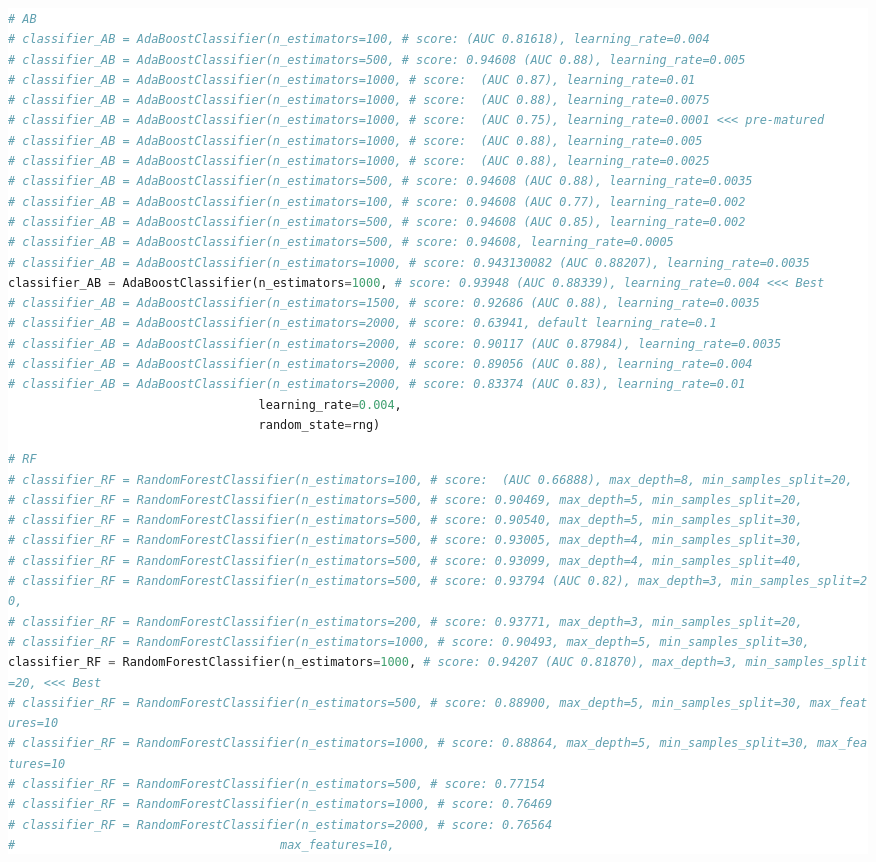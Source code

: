 
```python
# AB
# classifier_AB = AdaBoostClassifier(n_estimators=100, # score: (AUC 0.81618), learning_rate=0.004
# classifier_AB = AdaBoostClassifier(n_estimators=500, # score: 0.94608 (AUC 0.88), learning_rate=0.005
# classifier_AB = AdaBoostClassifier(n_estimators=1000, # score:  (AUC 0.87), learning_rate=0.01
# classifier_AB = AdaBoostClassifier(n_estimators=1000, # score:  (AUC 0.88), learning_rate=0.0075
# classifier_AB = AdaBoostClassifier(n_estimators=1000, # score:  (AUC 0.75), learning_rate=0.0001 <<< pre-matured
# classifier_AB = AdaBoostClassifier(n_estimators=1000, # score:  (AUC 0.88), learning_rate=0.005
# classifier_AB = AdaBoostClassifier(n_estimators=1000, # score:  (AUC 0.88), learning_rate=0.0025
# classifier_AB = AdaBoostClassifier(n_estimators=500, # score: 0.94608 (AUC 0.88), learning_rate=0.0035
# classifier_AB = AdaBoostClassifier(n_estimators=100, # score: 0.94608 (AUC 0.77), learning_rate=0.002
# classifier_AB = AdaBoostClassifier(n_estimators=500, # score: 0.94608 (AUC 0.85), learning_rate=0.002
# classifier_AB = AdaBoostClassifier(n_estimators=500, # score: 0.94608, learning_rate=0.0005
# classifier_AB = AdaBoostClassifier(n_estimators=1000, # score: 0.943130082 (AUC 0.88207), learning_rate=0.0035
classifier_AB = AdaBoostClassifier(n_estimators=1000, # score: 0.93948 (AUC 0.88339), learning_rate=0.004 <<< Best
# classifier_AB = AdaBoostClassifier(n_estimators=1500, # score: 0.92686 (AUC 0.88), learning_rate=0.0035 
# classifier_AB = AdaBoostClassifier(n_estimators=2000, # score: 0.63941, default learning_rate=0.1
# classifier_AB = AdaBoostClassifier(n_estimators=2000, # score: 0.90117 (AUC 0.87984), learning_rate=0.0035
# classifier_AB = AdaBoostClassifier(n_estimators=2000, # score: 0.89056 (AUC 0.88), learning_rate=0.004
# classifier_AB = AdaBoostClassifier(n_estimators=2000, # score: 0.83374 (AUC 0.83), learning_rate=0.01
                                   learning_rate=0.004,
                                   random_state=rng)
```


```python
# RF
# classifier_RF = RandomForestClassifier(n_estimators=100, # score:  (AUC 0.66888), max_depth=8, min_samples_split=20,
# classifier_RF = RandomForestClassifier(n_estimators=500, # score: 0.90469, max_depth=5, min_samples_split=20,
# classifier_RF = RandomForestClassifier(n_estimators=500, # score: 0.90540, max_depth=5, min_samples_split=30,
# classifier_RF = RandomForestClassifier(n_estimators=500, # score: 0.93005, max_depth=4, min_samples_split=30,
# classifier_RF = RandomForestClassifier(n_estimators=500, # score: 0.93099, max_depth=4, min_samples_split=40,
# classifier_RF = RandomForestClassifier(n_estimators=500, # score: 0.93794 (AUC 0.82), max_depth=3, min_samples_split=20,
# classifier_RF = RandomForestClassifier(n_estimators=200, # score: 0.93771, max_depth=3, min_samples_split=20,
# classifier_RF = RandomForestClassifier(n_estimators=1000, # score: 0.90493, max_depth=5, min_samples_split=30,
classifier_RF = RandomForestClassifier(n_estimators=1000, # score: 0.94207 (AUC 0.81870), max_depth=3, min_samples_split=20, <<< Best
# classifier_RF = RandomForestClassifier(n_estimators=500, # score: 0.88900, max_depth=5, min_samples_split=30, max_features=10
# classifier_RF = RandomForestClassifier(n_estimators=1000, # score: 0.88864, max_depth=5, min_samples_split=30, max_features=10
# classifier_RF = RandomForestClassifier(n_estimators=500, # score: 0.77154
# classifier_RF = RandomForestClassifier(n_estimators=1000, # score: 0.76469
# classifier_RF = RandomForestClassifier(n_estimators=2000, # score: 0.76564
#                                     max_features=10,
```